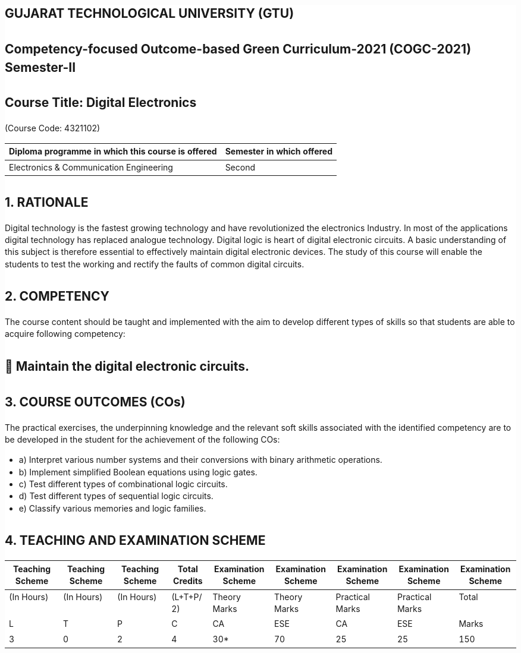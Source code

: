 ## GUJARAT TECHNOLOGICAL UNIVERSITY (GTU)

## Competency-focused Outcome-based Green Curriculum-2021 (COGC-2021) Semester-II

## Course Title: Digital Electronics

(Course Code: 4321102)

| Diploma programme in which this course is offered   | Semester in which offered   |
|-----------------------------------------------------|-----------------------------|
| Electronics & Communication Engineering             | Second                      |

## 1. RATIONALE

Digital technology is the fastest growing technology and have revolutionized the electronics Industry. In most of the  applications digital technology has replaced analogue technology. Digital  logic  is  heart  of  digital  electronic  circuits.  A  basic  understanding  of  this  subject  is therefore essential to effectively maintain digital electronic devices. The study of this course will enable the students to test the working and rectify the faults of common digital circuits.

## 2. COMPETENCY

The course content should be taught and implemented with the aim to develop different types of skills so that students are able to acquire following competency:

##  Maintain the digital electronic circuits.

## 3. COURSE OUTCOMES (COs)

The practical exercises, the underpinning knowledge and the relevant soft skills associated with the identified competency are to be developed in the student for the achievement of the following COs:

- a) Interpret  various  number  systems  and  their  conversions  with  binary  arithmetic operations.
- b) Implement simplified Boolean equations using logic gates.
- c) Test different types of combinational logic circuits.
- d) Test different types of sequential logic circuits.
- e) Classify various memories and logic families.

## 4. TEACHING AND EXAMINATION SCHEME

| Teaching Scheme   | Teaching Scheme   | Teaching Scheme   | Total Credits   | Examination Scheme   | Examination Scheme   | Examination Scheme   | Examination Scheme   | Examination Scheme   |
|-------------------|-------------------|-------------------|-----------------|----------------------|----------------------|----------------------|----------------------|----------------------|
| (In Hours)        | (In Hours)        | (In Hours)        | (L+T+P/2)       | Theory Marks         | Theory Marks         | Practical Marks      | Practical Marks      | Total                |
| L                 | T                 | P                 | C               | CA                   | ESE                  | CA                   | ESE                  | Marks                |
| 3                 | 0                 | 2                 | 4               | 30*                  | 70                   | 25                   | 25                   | 150                  |
